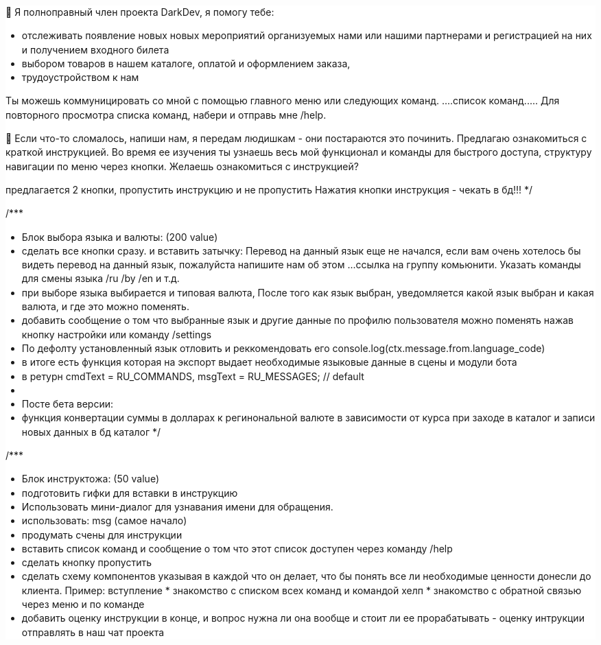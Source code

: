   🔻 Я полноправный член проекта DarkDev, я помогу тебе:
  * отслеживать появление новых новых мероприятий организуемых нами или нашими партнерами и регистрацией на них и получением входного билета
  * выбором товаров в нашем каталоге, оплатой и оформлением заказа, 
  * трудоустройством к нам
  
  Ты можешь коммуницировать со мной с помощью главного меню или следующих команд.
  ....список команд.....
  Для повторного просмотра списка команд, набери и отправь мне /help.


  🔻 Если что-то сломалось, напиши нам, я передам людишкам - они постараются это починить. Предлагаю ознакомиться с краткой инструкцией. Во время ее изучения ты узнаешь весь мой функционал и команды для быстрого доступа, структуру навигации по меню через кнопки. 
  Желаешь ознакомиться с инструкцией?

предлагается 2 кнопки, пропустить инструкцию и не пропустить
Нажатия кнопки инструкция - чекать в бд!!!
 */

/***
 * Блок выбора языка и валюты: (200 value)
 * сделать все кнопки сразу. и вставить затычку: Перевод на данный язык еще не начался, если вам очень хотелось бы видеть перевод на данный язык, пожалуйста напишите нам об этом ...ссылка на группу комьюнити. Указать команды для смены языка /ru /by /en и т.д.
 * при выборе языка выбирается и типовая валюта, После того как язык выбран, уведомляется какой язык выбран и какая валюта, и где это можно поменять.
 * добавить сообщение о том что выбранные язык и другие данные по профилю пользователя можно поменять нажав кнопку настройки или команду /settings
 * По дефолту установленный язык отловить и реккомендовать его console.log(ctx.message.from.language_code)
 * в итоге есть функция которая на экспорт выдает необходимые языковые данные в сцены и модули бота
 *  в ретурн
    cmdText = RU_COMMANDS,
    msgText = RU_MESSAGES; // default
 *
 * Посте бета версии:
 * функция конвертации суммы в долларах к регинональной валюте в зависимости от курса при заходе в каталог и записи новых данных в бд каталог
 */

 /***
  * Блок инструктожа: (50 value)
  * подготовить гифки для вставки в инструкцию
  * Использовать мини-диалог для узнавания имени для обращения.
  * использовать: msg (самое начало)
  * продумать счены для инструкции
  * вставить список команд и сообщение о том что этот список доступен через команду /help
  * сделать кнопку пропустить
  * сделать схему компонентов указывая в каждой что он делает, что бы понять все ли необходимые ценности донесли до клиента. Пример:
      вступление
        * знакомство с списком всех команд и командой хелп
        * знакомство с обратной связью через меню и по команде
  * добавить оценку инструкции в конце, и вопрос нужна ли она вообще и стоит ли ее прорабатывать - оценку интрукции отправлять в наш чат проекта
